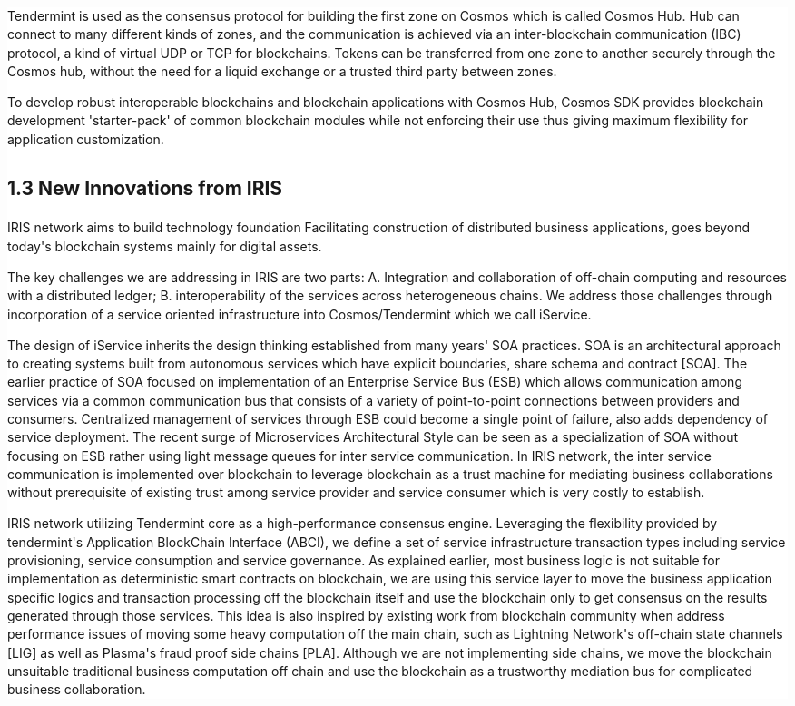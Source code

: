 Tendermint is used as the consensus protocol for building the first zone
on Cosmos which is called Cosmos Hub. Hub can connect to many different
kinds of zones, and the communication is achieved via an
inter-blockchain communication (IBC) protocol, a kind of virtual UDP or
TCP for blockchains. Tokens can be transferred from one zone to another
securely through the Cosmos hub, without the need for a liquid exchange
or a trusted third party between zones.

To develop robust interoperable blockchains and blockchain applications
with Cosmos Hub, Cosmos SDK provides blockchain development
\'starter-pack\' of common blockchain modules while not enforcing their
use thus giving maximum flexibility for application customization.

1.3 New Innovations from IRIS 
------------------------------

IRIS network aims to build technology foundation Facilitating
construction of distributed business applications, goes beyond today's
blockchain systems mainly for digital assets.

The key challenges we are addressing in IRIS are two parts: A.
Integration and collaboration of off-chain computing and resources with
a distributed ledger; B. interoperability of the services across
heterogeneous chains. We address those challenges through incorporation
of a service oriented infrastructure into Cosmos/Tendermint which we
call iService.

The design of iService inherits the design thinking established from
many years' SOA practices. SOA is an architectural approach to creating
systems built from autonomous services which have explicit boundaries,
share schema and contract \[SOA\]. The earlier practice of SOA focused
on implementation of an Enterprise Service Bus (ESB) which allows
communication among services via a common communication bus that
consists of a variety of point-to-point connections between providers
and consumers. Centralized management of services through ESB could
become a single point of failure, also adds dependency of service
deployment. The recent surge of Microservices Architectural Style can be
seen as a specialization of SOA without focusing on ESB rather using
light message queues for inter service communication. In IRIS network,
the inter service communication is implemented over blockchain to
leverage blockchain as a trust machine for mediating business
collaborations without prerequisite of existing trust among service
provider and service consumer which is very costly to establish.

IRIS network utilizing Tendermint core as a high-performance consensus
engine. Leveraging the flexibility provided by tendermint's Application
BlockChain Interface (ABCI), we define a set of service infrastructure
transaction types including service provisioning, service consumption
and service governance. As explained earlier, most business logic is not
suitable for implementation as deterministic smart contracts on
blockchain, we are using this service layer to move the business
application specific logics and transaction processing off the
blockchain itself and use the blockchain only to get consensus on the
results generated through those services. This idea is also inspired by
existing work from blockchain community when address performance issues
of moving some heavy computation off the main chain, such as Lightning
Network's off-chain state channels \[LIG\] as well as Plasma's fraud
proof side chains \[PLA\]. Although we are not implementing side chains,
we move the blockchain unsuitable traditional business computation off
chain and use the blockchain as a trustworthy mediation bus for
complicated business collaboration.
